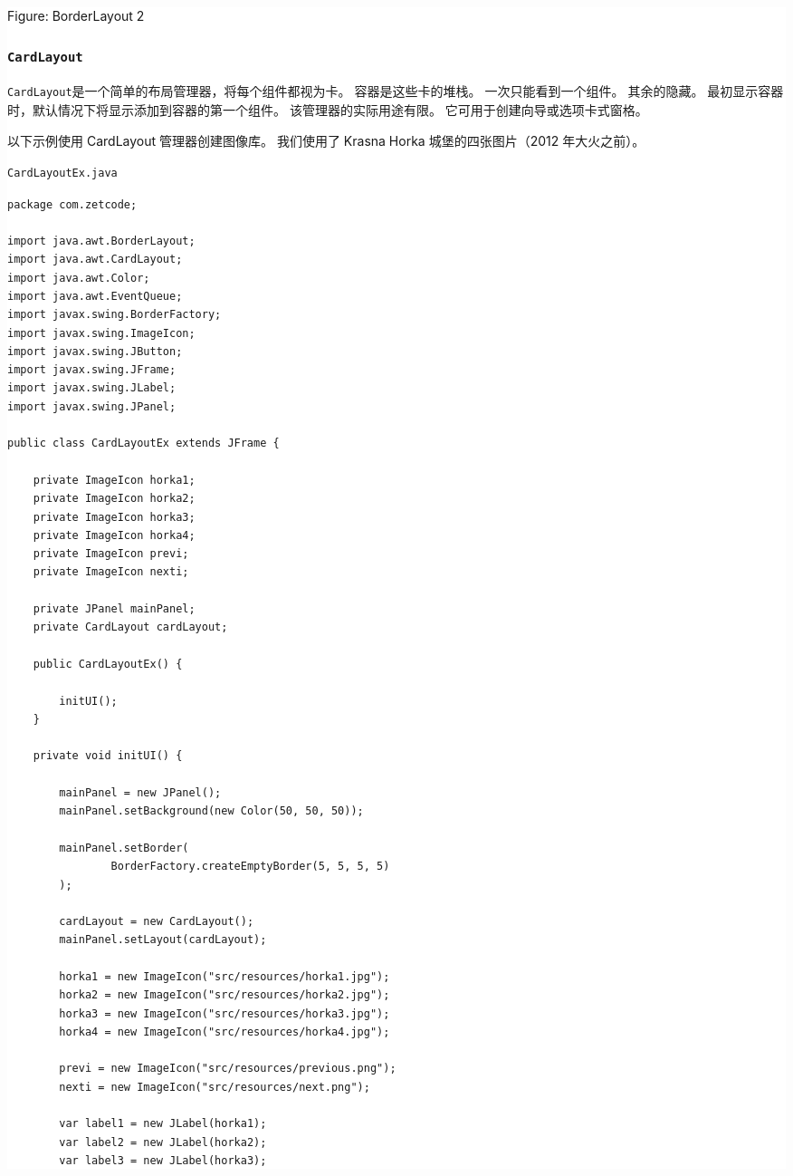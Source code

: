 Figure: BorderLayout 2

### `CardLayout`

`CardLayout`是一个简单的布局管理器，将每个组件都视为卡。 容器是这些卡的堆栈。 一次只能看到一个组件。 其余的隐藏。 最初显示容器时，默认情况下将显示添加到容器的第一个组件。 该管理器的实际用途有限。 它可用于创建向导或选项卡式窗格。

以下示例使用 CardLayout 管理器创建图像库。 我们使用了 Krasna Horka 城堡的四张图片（2012 年大火之前）。

`CardLayoutEx.java`

```
package com.zetcode;

import java.awt.BorderLayout;
import java.awt.CardLayout;
import java.awt.Color;
import java.awt.EventQueue;
import javax.swing.BorderFactory;
import javax.swing.ImageIcon;
import javax.swing.JButton;
import javax.swing.JFrame;
import javax.swing.JLabel;
import javax.swing.JPanel;

public class CardLayoutEx extends JFrame {

    private ImageIcon horka1;
    private ImageIcon horka2;
    private ImageIcon horka3;
    private ImageIcon horka4;
    private ImageIcon previ;
    private ImageIcon nexti;

    private JPanel mainPanel;
    private CardLayout cardLayout;

    public CardLayoutEx() {

        initUI();
    }

    private void initUI() {

        mainPanel = new JPanel();
        mainPanel.setBackground(new Color(50, 50, 50));

        mainPanel.setBorder(
                BorderFactory.createEmptyBorder(5, 5, 5, 5)
        );

        cardLayout = new CardLayout();
        mainPanel.setLayout(cardLayout);

        horka1 = new ImageIcon("src/resources/horka1.jpg");
        horka2 = new ImageIcon("src/resources/horka2.jpg");
        horka3 = new ImageIcon("src/resources/horka3.jpg");
        horka4 = new ImageIcon("src/resources/horka4.jpg");

        previ = new ImageIcon("src/resources/previous.png");
        nexti = new ImageIcon("src/resources/next.png");

        var label1 = new JLabel(horka1);
        var label2 = new JLabel(horka2);
        var label3 = new JLabel(horka3);
```